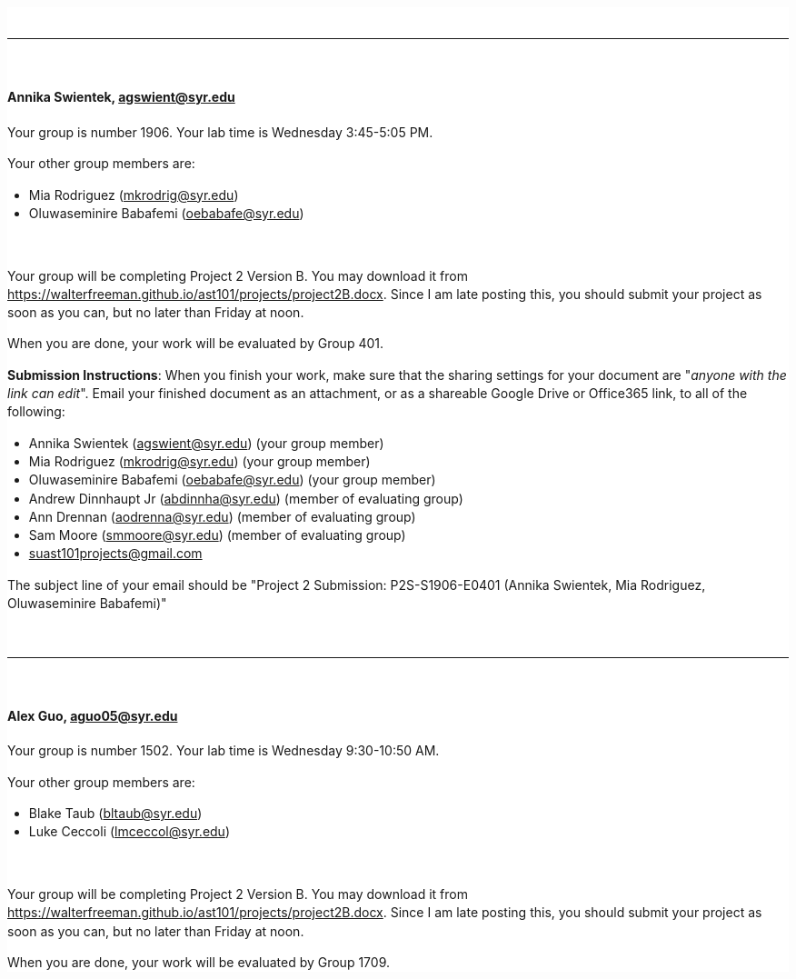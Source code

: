 
<br>

---

<br>


#### Annika Swientek, agswient@syr.edu

Your group is number 1906. Your lab time is Wednesday 3:45-5:05 PM.

Your other group members are:
* Mia Rodriguez (mkrodrig@syr.edu)
* Oluwaseminire Babafemi (oebabafe@syr.edu)
<br>

Your group will be completing Project 2 Version B. You may download it from <https://walterfreeman.github.io/ast101/projects/project2B.docx>. Since I am late posting this, you should submit your project as soon as you can, but no later than Friday at noon.

When you are done, your work will be evaluated by Group 401.

**Submission Instructions**: When you finish your work, make sure that the sharing settings for your document are "*anyone with the link can edit*". Email your finished document as an attachment, or as a shareable Google Drive or Office365 link, to all of the following:
* Annika Swientek (agswient@syr.edu) (your group member)
* Mia Rodriguez (mkrodrig@syr.edu) (your group member)
* Oluwaseminire Babafemi (oebabafe@syr.edu) (your group member)
* Andrew Dinnhaupt Jr (abdinnha@syr.edu) (member of evaluating group)
* Ann Drennan (aodrenna@syr.edu) (member of evaluating group)
* Sam Moore (smmoore@syr.edu) (member of evaluating group)
* suast101projects@gmail.com


The subject line of your email should be "Project 2 Submission: P2S-S1906-E0401 (Annika Swientek, Mia Rodriguez, Oluwaseminire Babafemi)"


<br>

---

<br>


#### Alex Guo, aguo05@syr.edu

Your group is number 1502. Your lab time is Wednesday 9:30-10:50 AM.

Your other group members are:
* Blake Taub (bltaub@syr.edu)
* Luke Ceccoli (lmceccol@syr.edu)
<br>

Your group will be completing Project 2 Version B. You may download it from <https://walterfreeman.github.io/ast101/projects/project2B.docx>. Since I am late posting this, you should submit your project as soon as you can, but no later than Friday at noon.

When you are done, your work will be evaluated by Group 1709.

